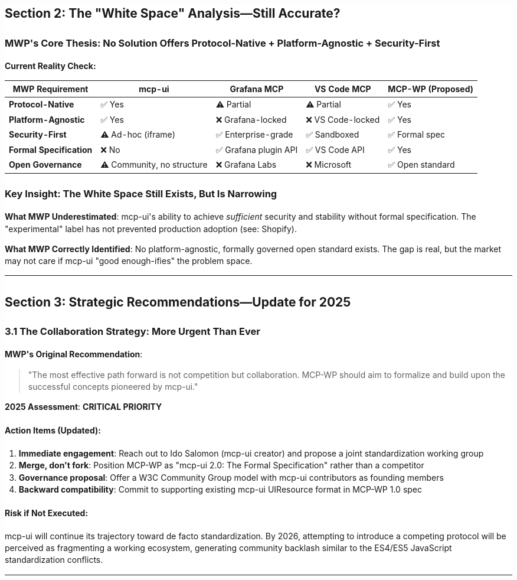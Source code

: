 
## Section 2: The "White Space" Analysis—Still Accurate?

### MWP's Core Thesis: No Solution Offers Protocol-Native + Platform-Agnostic + Security-First

**Current Reality Check:**

| MWP Requirement | mcp-ui | Grafana MCP | VS Code MCP | MCP-WP (Proposed) |
|-----------------|--------|-------------|-------------|-------------------|
| **Protocol-Native** | ✅ Yes | ⚠️ Partial | ⚠️ Partial | ✅ Yes |
| **Platform-Agnostic** | ✅ Yes | ❌ Grafana-locked | ❌ VS Code-locked | ✅ Yes |
| **Security-First** | ⚠️ Ad-hoc (iframe) | ✅ Enterprise-grade | ✅ Sandboxed | ✅ Formal spec |
| **Formal Specification** | ❌ No | ✅ Grafana plugin API | ✅ VS Code API | ✅ Yes |
| **Open Governance** | ⚠️ Community, no structure | ❌ Grafana Labs | ❌ Microsoft | ✅ Open standard |

### Key Insight: The White Space Still Exists, But Is Narrowing

**What MWP Underestimated**: mcp-ui's ability to achieve *sufficient* security and stability without formal specification. The "experimental" label has not prevented production adoption (see: Shopify).

**What MWP Correctly Identified**: No platform-agnostic, formally governed open standard exists. The gap is real, but the market may not care if mcp-ui "good enough-ifies" the problem space.

---

## Section 3: Strategic Recommendations—Update for 2025

### 3.1 The Collaboration Strategy: More Urgent Than Ever

**MWP's Original Recommendation**:
> "The most effective path forward is not competition but collaboration. MCP-WP should aim to formalize and build upon the successful concepts pioneered by mcp-ui."

**2025 Assessment**: **CRITICAL PRIORITY**

#### Action Items (Updated):
1. **Immediate engagement**: Reach out to Ido Salomon (mcp-ui creator) and propose a joint standardization working group
2. **Merge, don't fork**: Position MCP-WP as "mcp-ui 2.0: The Formal Specification" rather than a competitor
3. **Governance proposal**: Offer a W3C Community Group model with mcp-ui contributors as founding members
4. **Backward compatibility**: Commit to supporting existing mcp-ui UIResource format in MCP-WP 1.0 spec

#### Risk if Not Executed:
mcp-ui will continue its trajectory toward de facto standardization. By 2026, attempting to introduce a competing protocol will be perceived as fragmenting a working ecosystem, generating community backlash similar to the ES4/ES5 JavaScript standardization conflicts.

---